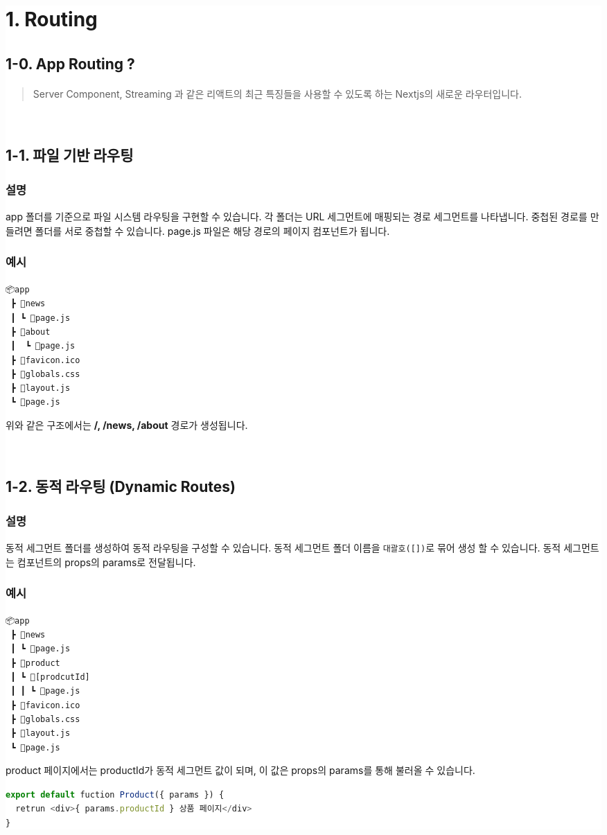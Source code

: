 # 1. Routing
## 1-0. App Routing ?
>  Server Component, Streaming 과 같은 리액트의 최근 특징들을 사용할 수 있도록 하는 Nextjs의 새로운 라우터입니다.

<br>

## 1-1. 파일 기반 라우팅
### 설명
app 폴더를 기준으로 파일 시스템 라우팅을 구현할 수 있습니다. 각 폴더는 URL 세그먼트에 매핑되는 경로 세그먼트를 나타냅니다. 
중첩된 경로를 만들려면 폴더를 서로 중첩할 수 있습니다. 
page.js 파일은 해당 경로의 페이지 컴포넌트가 됩니다.

### 예시
```text
📦app
 ┣ 📂news
 ┃ ┗ 📜page.js
 ┣ 📂about
 ┃  ┗ 📜page.js
 ┣ 📜favicon.ico
 ┣ 📜globals.css
 ┣ 📜layout.js
 ┗ 📜page.js
```
위와 같은 구조에서는 **/, /news, /about** 경로가 생성됩니다.

<br>

## 1-2. 동적 라우팅 (Dynamic Routes)
### 설명
동적 세그먼트 폴더를 생성하여 동적 라우팅을 구성할 수 있습니다.
동적 세그먼트 폴더 이름을 `대괄호([])`로 묶어 생성 할 수 있습니다.
동적 세그먼트는 컴포넌트의 props의 params로 전달됩니다.

### 예시
```text
📦app
 ┣ 📂news
 ┃ ┗ 📜page.js
 ┣ 📂product
 ┃ ┗ 📂[prodcutId]
 ┃ ┃ ┗ 📜page.js
 ┣ 📜favicon.ico
 ┣ 📜globals.css
 ┣ 📜layout.js
 ┗ 📜page.js
```
product 페이지에서는 productId가 동적 세그먼트 값이 되며, 이 값은 props의 params를 통해 불러올 수 있습니다.
```javascript
export default fuction Product({ params }) {
  retrun <div>{ params.productId } 상품 페이지</div>
}
```
